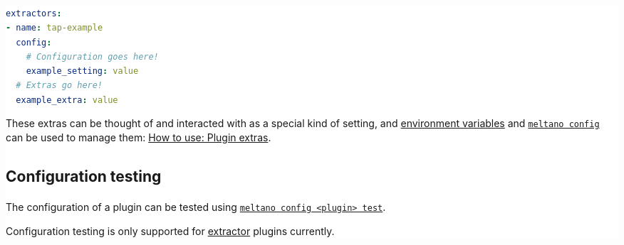 ```yaml
extractors:
- name: tap-example
  config:
    # Configuration goes here!
    example_setting: value
  # Extras go here!
  example_extra: value
```

These extras can be thought of and interacted with as a special kind of setting,
and [environment variables](#configuring-settings) and
[`meltano config`](/reference/command-line-interface#config) can be used to manage them:
[How to use: Plugin extras](/reference/command-line-interface#how-to-use-plugin-extras).

## Configuration testing

The configuration of a plugin can be tested using [`meltano config <plugin> test`](/reference/command-line-interface#config).

<div class="notification is-danger">
  <p>Configuration testing is only supported for <a href="/concepts/plugins#extractors">extractor</a> plugins currently.</p>
</div>

